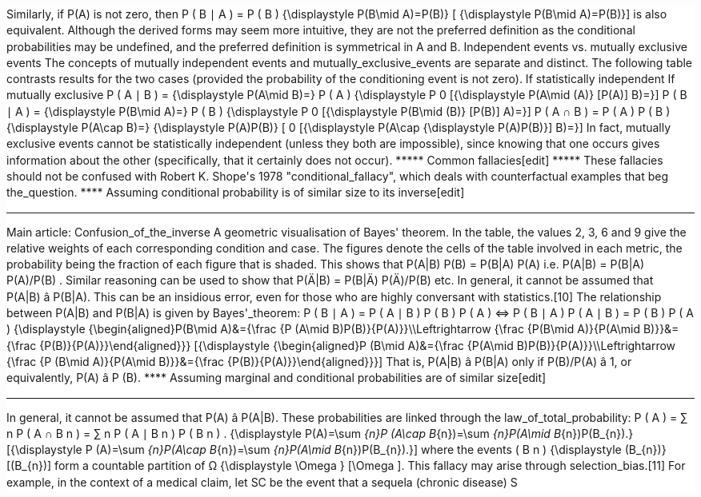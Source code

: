 Similarly, if P(A) is not zero, then
         P ( B &#x2223; A ) = P ( B )   {\displaystyle P(B\mid A)=P(B)}  [
      {\displaystyle P(B\mid A)=P(B)}]
is also equivalent. Although the derived forms may seem more intuitive, they
are not the preferred definition as the conditional probabilities may be
undefined, and the preferred definition is symmetrical in A and B.
Independent events vs. mutually exclusive events
The concepts of mutually independent events and mutually_exclusive_events are
separate and distinct. The following table contrasts results for the two cases
(provided the probability of the conditioning event is not zero).
                            If statistically independent  If mutually exclusive
   P ( A &#x2223; B ) =
{\displaystyle P(A\mid B)=}    P ( A )   {\displaystyle P 0
[{\displaystyle P(A\mid     (A)}  [P(A)]
B)=}]
   P ( B &#x2223; A ) =
{\displaystyle P(B\mid A)=}    P ( B )   {\displaystyle P 0
[{\displaystyle P(B\mid     (B)}  [P(B)]
A)=}]
   P ( A &#x2229; B ) =        P ( A ) P ( B )
{\displaystyle P(A\cap B)=} {\displaystyle P(A)P(B)}  [   0
[{\displaystyle P(A\cap     {\displaystyle P(A)P(B)}]
B)=}]
In fact, mutually exclusive events cannot be statistically independent (unless
they both are impossible), since knowing that one occurs gives information
about the other (specifically, that it certainly does not occur).
***** Common fallacies[edit] *****
      These fallacies should not be confused with Robert K. Shope's 1978
      "conditional_fallacy", which deals with counterfactual examples that beg
      the_question.
**** Assuming conditional probability is of similar size to its inverse[edit]
****
Main article: Confusion_of_the_inverse
A geometric visualisation of Bayes' theorem. In the table, the values 2, 3, 6
and 9 give the relative weights of each corresponding condition and case. The
figures denote the cells of the table involved in each metric, the probability
being the fraction of each figure that is shaded. This shows that P(A|B) P(B) =
P(B|A) P(A) i.e. P(A|B) = P(B|A) P(A)/P(B) . Similar reasoning can be used to
show that P(Ä|B) = P(B|Ä) P(Ä)/P(B) etc.
In general, it cannot be assumed that P(A|B) â P(B|A). This can be an
insidious error, even for those who are highly conversant with statistics.[10]
The relationship between P(A|B) and P(B|A) is given by Bayes'_theorem:
             P ( B &#x2223; A )    =    P ( A &#x2223; B ) P ( B )   P ( A )
      &#x21D4;    P ( B &#x2223; A )   P ( A &#x2223; B )       =    P ( B )
      P ( A )          {\displaystyle {\begin{aligned}P(B\mid A)&={\frac {P
      (A\mid B)P(B)}{P(A)}}\\\Leftrightarrow {\frac {P(B\mid A)}{P(A\mid B)}}&=
      {\frac {P(B)}{P(A)}}\end{aligned}}}  [{\displaystyle {\begin{aligned}P
      (B\mid A)&={\frac {P(A\mid B)P(B)}{P(A)}}\\\Leftrightarrow {\frac {P
      (B\mid A)}{P(A\mid B)}}&={\frac {P(B)}{P(A)}}\end{aligned}}}]
That is, P(A|B) â P(B|A) only if P(B)/P(A) â 1, or equivalently, P(A) â P
(B).
**** Assuming marginal and conditional probabilities are of similar size[edit]
****
In general, it cannot be assumed that P(A) â P(A|B). These probabilities are
linked through the law_of_total_probability:
         P ( A ) =  &#x2211;  n   P ( A &#x2229;  B  n   ) =  &#x2211;  n   P
      ( A &#x2223;  B  n   ) P (  B  n   ) .   {\displaystyle P(A)=\sum _{n}P
      (A\cap B_{n})=\sum _{n}P(A\mid B_{n})P(B_{n}).}  [{\displaystyle P
      (A)=\sum _{n}P(A\cap B_{n})=\sum _{n}P(A\mid B_{n})P(B_{n}).}]
where the events     (  B  n   )   {\displaystyle (B_{n})}  [(B_{n})] form a
countable partition of     &#x03A9;   {\displaystyle \Omega }  [\Omega ].
This fallacy may arise through selection_bias.[11] For example, in the context
of a medical claim, let SC be the event that a sequela (chronic disease) S